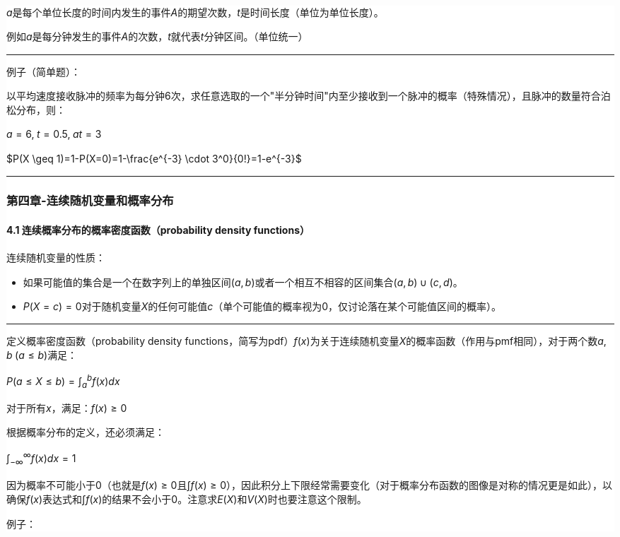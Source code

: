 $a$是每个单位长度的时间内发生的事件$A$的期望次数，$t$是时间长度（单位为单位长度）。

例如$a$是每分钟发生的事件$A$的次数，$t$就代表$t$分钟区间。（单位统一）

***

例子（简单题）：

以平均速度接收脉冲的频率为每分钟6次，求任意选取的一个"半分钟时间"内至少接收到一个脉冲的概率（特殊情况），且脉冲的数量符合泊松分布，则：

$a=6, \; t=0.5, \; at=3$

$P(X \geq 1)=1-P(X=0)=1-\frac{e^{-3} \cdot 3^0}{0!}=1-e^{-3}$

***

### 第四章-连续随机变量和概率分布

#### 4.1 连续概率分布的概率密度函数（probability density functions）

连续随机变量的性质：

- 如果可能值的集合是一个在数字列上的单独区间$(a,b)$或者一个相互不相容的区间集合$(a,b) \cup (c,d)$。

- $P(X=c)=0$对于随机变量$X$的任何可能值$c$（单个可能值的概率视为0，仅讨论落在某个可能值区间的概率）。

***

定义概率密度函数（probability density functions，简写为pdf）$f(x)$为关于连续随机变量$X$的概率函数（作用与pmf相同），对于两个数$a,b \; (a \leq b)$满足：

$P(a \leq X \leq b)=\int_a^b f(x) dx$

对于所有$x$，满足：$f(x) \geq 0$

根据概率分布的定义，还必须满足：

$\int_{-\infty}^{\infty}f(x) dx=1$

因为概率不可能小于0（也就是$f(x) \geq 0$且$\int f(x) \geq 0$），因此积分上下限经常需要变化（对于概率分布函数的图像是对称的情况更是如此），以确保$f(x)$表达式和$\int f(x)$的结果不会小于0。注意求$E(X)$和$V(X)$时也要注意这个限制。

例子：
